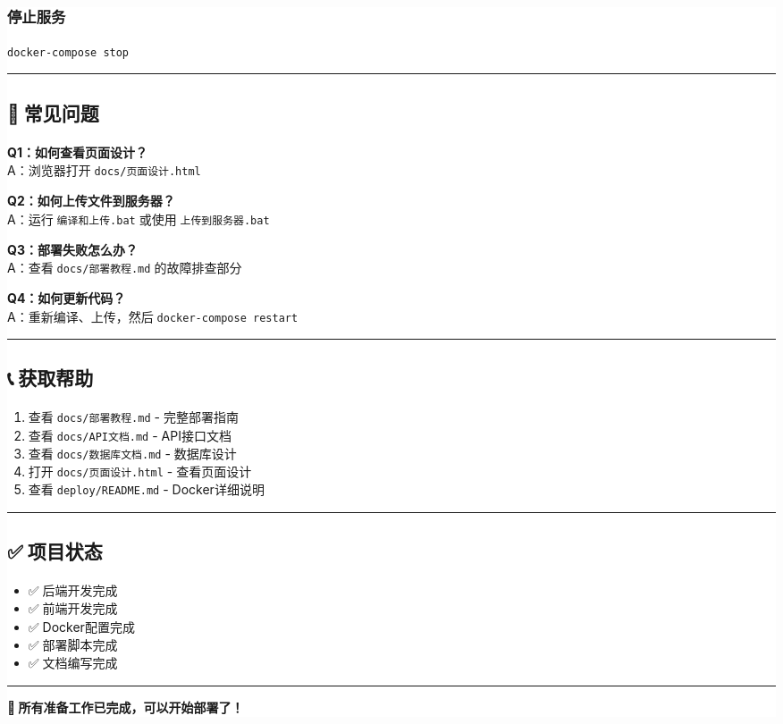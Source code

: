 ### 停止服务

```bash
docker-compose stop
```

---

## 🐛 常见问题

**Q1：如何查看页面设计？**  
A：浏览器打开 `docs/页面设计.html`

**Q2：如何上传文件到服务器？**  
A：运行 `编译和上传.bat` 或使用 `上传到服务器.bat`

**Q3：部署失败怎么办？**  
A：查看 `docs/部署教程.md` 的故障排查部分

**Q4：如何更新代码？**  
A：重新编译、上传，然后 `docker-compose restart`

---

## 📞 获取帮助

1. 查看 `docs/部署教程.md` - 完整部署指南
2. 查看 `docs/API文档.md` - API接口文档
3. 查看 `docs/数据库文档.md` - 数据库设计
4. 打开 `docs/页面设计.html` - 查看页面设计
5. 查看 `deploy/README.md` - Docker详细说明

---

## ✅ 项目状态

- ✅ 后端开发完成
- ✅ 前端开发完成
- ✅ Docker配置完成
- ✅ 部署脚本完成
- ✅ 文档编写完成

---

**🎉 所有准备工作已完成，可以开始部署了！**
